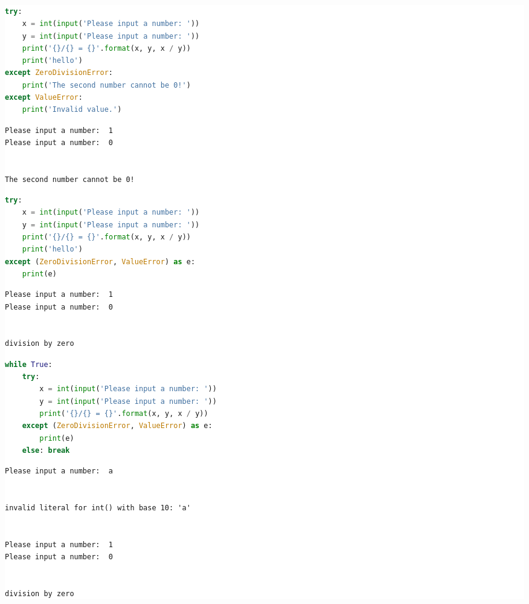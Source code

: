 
```python
try:
    x = int(input('Please input a number: '))
    y = int(input('Please input a number: '))
    print('{}/{} = {}'.format(x, y, x / y))
    print('hello')
except ZeroDivisionError:
    print('The second number cannot be 0!')
except ValueError:
    print('Invalid value.')
```

    Please input a number:  1
    Please input a number:  0
    

    The second number cannot be 0!
    


```python
try:
    x = int(input('Please input a number: '))
    y = int(input('Please input a number: '))
    print('{}/{} = {}'.format(x, y, x / y))
    print('hello')
except (ZeroDivisionError, ValueError) as e:
    print(e)
```

    Please input a number:  1
    Please input a number:  0
    

    division by zero
    


```python
while True:
    try:
        x = int(input('Please input a number: '))
        y = int(input('Please input a number: '))
        print('{}/{} = {}'.format(x, y, x / y))
    except (ZeroDivisionError, ValueError) as e:
        print(e)
    else: break        
```

    Please input a number:  a
    

    invalid literal for int() with base 10: 'a'
    

    Please input a number:  1
    Please input a number:  0
    

    division by zero
    